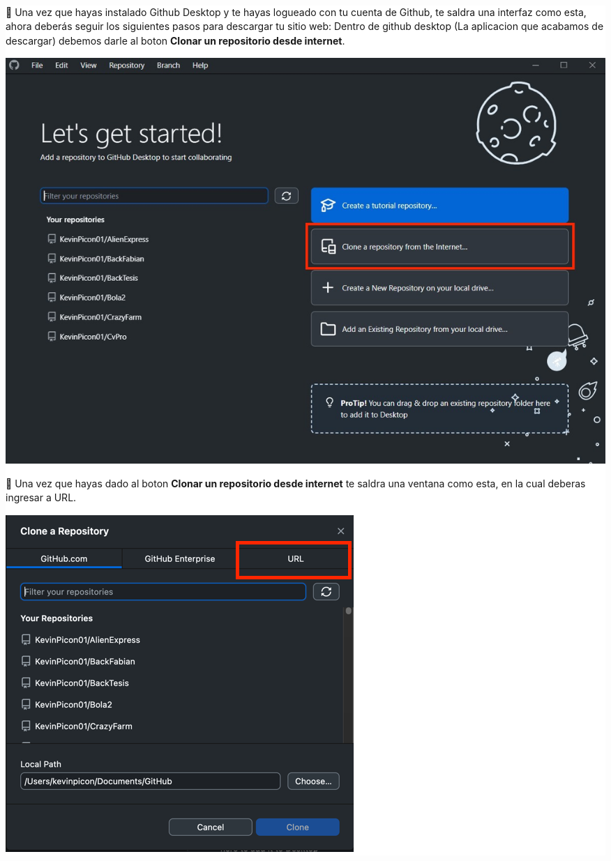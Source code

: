 📁 Una vez que hayas instalado Github Desktop y te hayas logueado con tu cuenta de Github, te saldra una interfaz como esta, ahora deberás seguir los siguientes pasos para descargar tu sitio web:
Dentro de github desktop (La aplicacion que acabamos de descargar) debemos darle al boton **Clonar un repositorio desde internet**.

![Img_6.jpeg](ReadAssets%2FGithub%2FImg_6.jpeg)

📁 Una vez que hayas dado al boton **Clonar un repositorio desde internet** te saldra una ventana como esta, en la cual deberas ingresar a URL.

![img.png](ReadAssets%2FGithub%2Fimg.png)